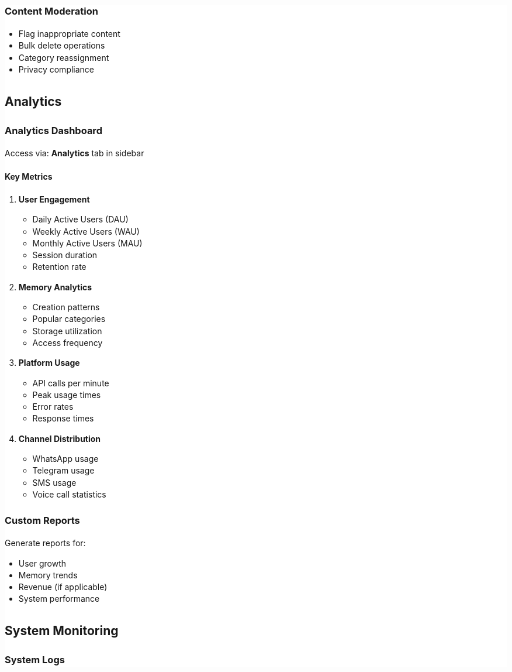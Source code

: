 ### Content Moderation

- Flag inappropriate content
- Bulk delete operations
- Category reassignment
- Privacy compliance

## Analytics

### Analytics Dashboard

Access via: **Analytics** tab in sidebar

#### Key Metrics

1. **User Engagement**
   - Daily Active Users (DAU)
   - Weekly Active Users (WAU)
   - Monthly Active Users (MAU)
   - Session duration
   - Retention rate

2. **Memory Analytics**
   - Creation patterns
   - Popular categories
   - Storage utilization
   - Access frequency

3. **Platform Usage**
   - API calls per minute
   - Peak usage times
   - Error rates
   - Response times

4. **Channel Distribution**
   - WhatsApp usage
   - Telegram usage
   - SMS usage
   - Voice call statistics

### Custom Reports

Generate reports for:
- User growth
- Memory trends
- Revenue (if applicable)
- System performance

## System Monitoring

### System Logs
